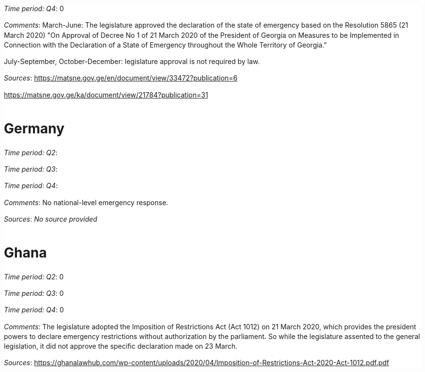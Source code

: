  
*Time period: Q4*: 0

 

*Comments*:
 March-June: The legislature approved the declaration of the state of emergency based on the Resolution 5865 (21 March 2020) "On Approval of Decree No 1 of 21 March 2020 of the President of Georgia on Measures to be Implemented in Connection with the Declaration of a State of Emergency throughout the Whole Territory of Georgia."

July-September, October-December: legislature approval is not required by law. 

*Sources*:
 https://matsne.gov.ge/en/document/view/33472?publication=6

https://matsne.gov.ge/ka/document/view/21784?publication=31



# Germany 
*Time period: Q2*: 

 
*Time period: Q3*: 

 
*Time period: Q4*: 

 

*Comments*:
 No national-level emergency response. 

*Sources*:
*No source provided*



# Ghana 
*Time period: Q2*: 0

 
*Time period: Q3*: 0

 
*Time period: Q4*: 0

 

*Comments*:
 The legislature adopted the Imposition of Restrictions Act (Act 1012) on 21 March 2020, which provides the president powers to declare emergency restrictions without authorization by the parliament. So while the legislature assented to the general legislation, it did not approve the specific declaration made on 23 March. 

*Sources*:
 https://ghanalawhub.com/wp-content/uploads/2020/04/Imposition-of-Restrictions-Act-2020-Act-1012.pdf.pdf


